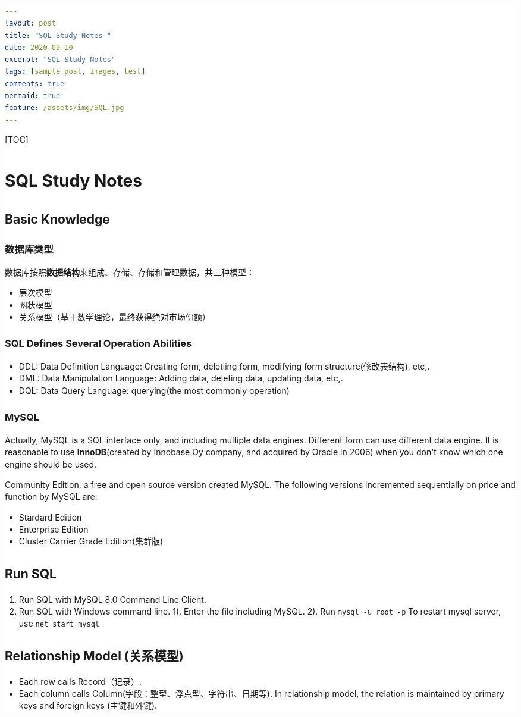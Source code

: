 ```yaml
---
layout: post
title: "SQL Study Notes "
date: 2020-09-10
excerpt: "SQL Study Notes"
tags: [sample post, images, test]
comments: true
mermaid: true
feature: /assets/img/SQL.jpg
---
```


[TOC]

# SQL Study Notes
## Basic Knowledge
### 数据库类型
数据库按照**数据结构**来组成、存储、存储和管理数据，共三种模型：
* 层次模型
* 网状模型
* 关系模型（基于数学理论，最终获得绝对市场份额）

### SQL Defines Several Operation Abilities
* DDL: Data Definition Language: Creating form, deletiing form, modifying form structure(修改表结构), etc,.
* DML: Data Manipulation Language: Adding data, deleting data, updating data, etc,.
* DQL: Data Query Language: querying(the most commonly operation) 

### MySQL 
Actually, MySQL is a SQL interface only, and including multiple data engines. 
Different form can use different data engine. It is reasonable to use **InnoDB**(created by Innobase Oy company, and acquired by Oracle in 2006) when you don't know which one engine should be used. 

Community Edition: a free and open source version created MySQL. 
The following versions incremented sequentially on price and function by MySQL are:
* Stardard Edition
* Enterprise Edition
* Cluster Carrier Grade Edition(集群版)

## Run SQL
1. Run SQL with MySQL 8.0 Command Line Client.
2. Run SQL with Windows command line. 
    1). Enter the file including MySQL.
    2). Run `mysql -u root -p`
To restart mysql server, use `net start mysql`

## Relationship Model (关系模型)
* Each row calls Record（记录）.
* Each column calls Column(字段：整型、浮点型、字符串、日期等).
In relationship model, the relation is maintained by primary keys and foreign keys (主键和外键). 
